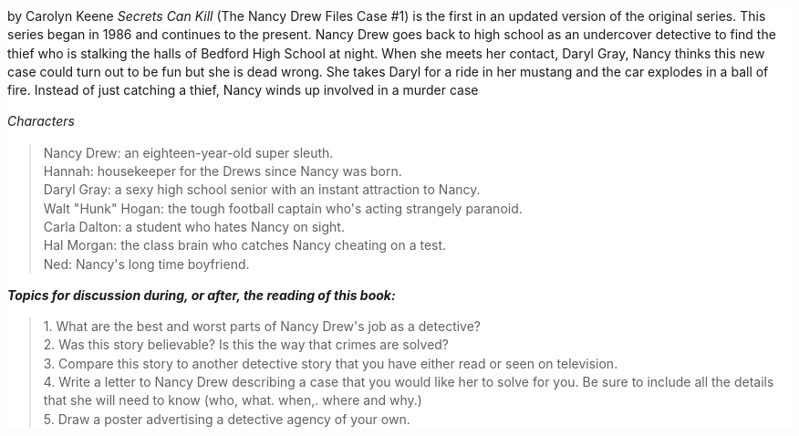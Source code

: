 </i>
by Carolyn Keene
</h3>
<i>
Secrets Can Kill
</i>
(The Nancy Drew Files Case #1) is the first in an updated version of the original series. This series began in 1986 and continues to the present. Nancy Drew goes back to high school as an undercover detective to find the thief who is stalking the halls of Bedford High School at night. When she meets her contact, Daryl Gray, Nancy thinks this new case could turn out to be fun but she is dead wrong. She takes Daryl for a ride in her mustang and the car explodes in a ball of fire. Instead of just catching a thief, Nancy winds up involved in a murder case
<p>
<i>
Characters
</i>
</p>
<blockquote>
<dl>
<dt>
Nancy Drew: an eighteen-year-old super sleuth.
<dt>
Hannah: housekeeper for the Drews since Nancy was born.
<dt>
Daryl Gray: a sexy high school senior with an instant attraction to Nancy.
<dt>
Walt "Hunk" Hogan: the tough football captain who's acting strangely paranoid.
<dt>
Carla Dalton: a student who hates Nancy on sight.
<dt>
Hal Morgan: the class brain who catches Nancy cheating on a test.
<dt>
Ned: Nancy's long time boyfriend.
</dt>
</dt>
</dt>
</dt>
</dt>
</dt>
</dt>
</dl>
</blockquote>
<p>
<b>
<i>
Topics for discussion during, or after, the reading of this book:
</i>
</b>
<br/>
</p>
<blockquote>
<dl>
<dt>
1. What are the best and worst parts of Nancy Drew's job as a detective?
<dt>
2. Was this story believable? Is this the way that crimes are solved?
<dt>
3. Compare this story to another detective story that you have either read or seen on television.
<dt>
4. Write a letter to Nancy Drew describing a case that you would like her to solve for you. Be sure to include all the details that she will need to know (who, what. when,. where and why.)
<dt>
5. Draw a poster advertising a detective agency of your own.
<dt>